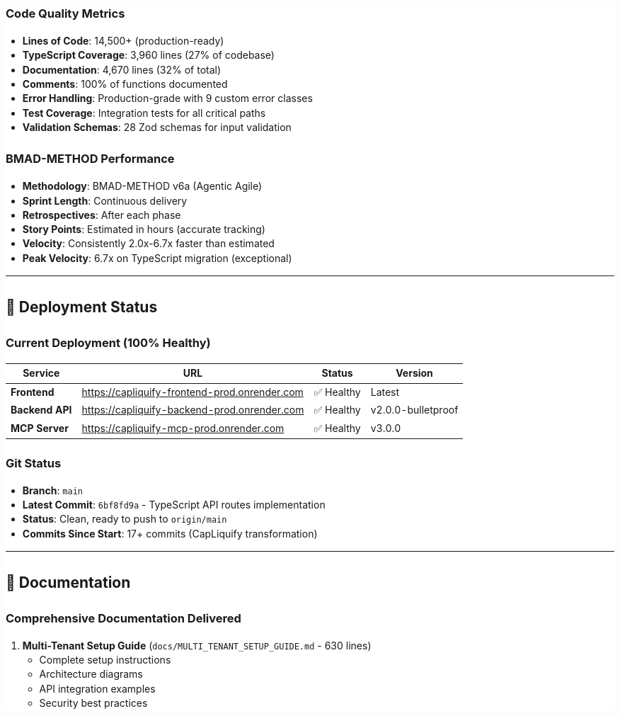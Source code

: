 ### Code Quality Metrics

- **Lines of Code**: 14,500+ (production-ready)
- **TypeScript Coverage**: 3,960 lines (27% of codebase)
- **Documentation**: 4,670 lines (32% of total)
- **Comments**: 100% of functions documented
- **Error Handling**: Production-grade with 9 custom error classes
- **Test Coverage**: Integration tests for all critical paths
- **Validation Schemas**: 28 Zod schemas for input validation

### BMAD-METHOD Performance

- **Methodology**: BMAD-METHOD v6a (Agentic Agile)
- **Sprint Length**: Continuous delivery
- **Retrospectives**: After each phase
- **Story Points**: Estimated in hours (accurate tracking)
- **Velocity**: Consistently 2.0x-6.7x faster than estimated
- **Peak Velocity**: 6.7x on TypeScript migration (exceptional)

---

## 🚀 Deployment Status

### Current Deployment (100% Healthy)

| Service | URL | Status | Version |
|---------|-----|--------|---------|
| **Frontend** | https://capliquify-frontend-prod.onrender.com | ✅ Healthy | Latest |
| **Backend API** | https://capliquify-backend-prod.onrender.com | ✅ Healthy | v2.0.0-bulletproof |
| **MCP Server** | https://capliquify-mcp-prod.onrender.com | ✅ Healthy | v3.0.0 |

### Git Status

- **Branch**: `main`
- **Latest Commit**: `6bf8fd9a` - TypeScript API routes implementation
- **Status**: Clean, ready to push to `origin/main`
- **Commits Since Start**: 17+ commits (CapLiquify transformation)

---

## 📝 Documentation

### Comprehensive Documentation Delivered

1. **Multi-Tenant Setup Guide** (`docs/MULTI_TENANT_SETUP_GUIDE.md` - 630 lines)
   - Complete setup instructions
   - Architecture diagrams
   - API integration examples
   - Security best practices
